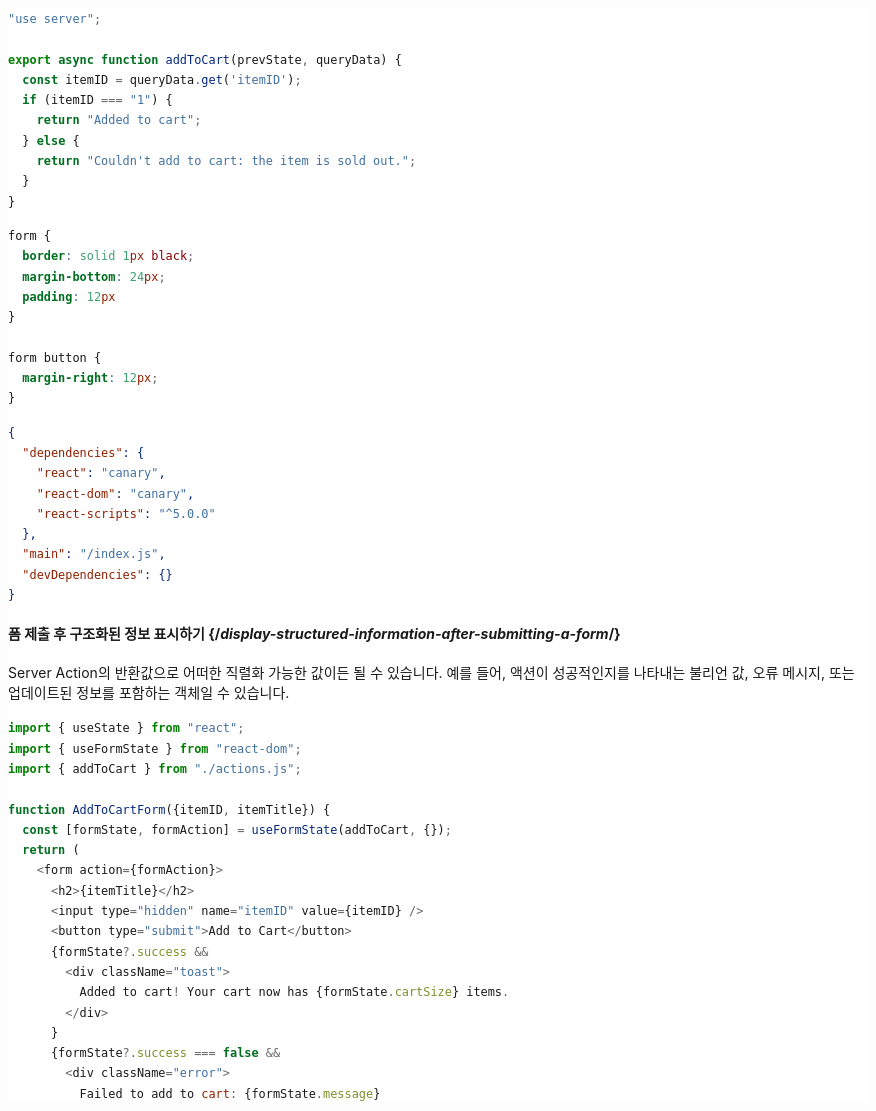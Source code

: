 ```js src/actions.js
"use server";

export async function addToCart(prevState, queryData) {
  const itemID = queryData.get('itemID');
  if (itemID === "1") {
    return "Added to cart";
  } else {
    return "Couldn't add to cart: the item is sold out.";
  }
}
```

```css src/styles.css hidden
form {
  border: solid 1px black;
  margin-bottom: 24px;
  padding: 12px
}

form button {
  margin-right: 12px;
}
```

```json package.json hidden
{
  "dependencies": {
    "react": "canary",
    "react-dom": "canary",
    "react-scripts": "^5.0.0"
  },
  "main": "/index.js",
  "devDependencies": {}
}
```
</Sandpack>

<Solution />

#### 폼 제출 후 구조화된 정보 표시하기 {/*display-structured-information-after-submitting-a-form*/}

Server Action의 반환값으로 어떠한 직렬화 가능한 값이든 될 수 있습니다. 예를 들어, 액션이 성공적인지를 나타내는 불리언 값, 오류 메시지, 또는 업데이트된 정보를 포함하는 객체일 수 있습니다.

<Sandpack>

```js src/App.js
import { useState } from "react";
import { useFormState } from "react-dom";
import { addToCart } from "./actions.js";

function AddToCartForm({itemID, itemTitle}) {
  const [formState, formAction] = useFormState(addToCart, {});
  return (
    <form action={formAction}>
      <h2>{itemTitle}</h2>
      <input type="hidden" name="itemID" value={itemID} />
      <button type="submit">Add to Cart</button>
      {formState?.success &&
        <div className="toast">
          Added to cart! Your cart now has {formState.cartSize} items.
        </div>
      }
      {formState?.success === false &&
        <div className="error">
          Failed to add to cart: {formState.message}
```